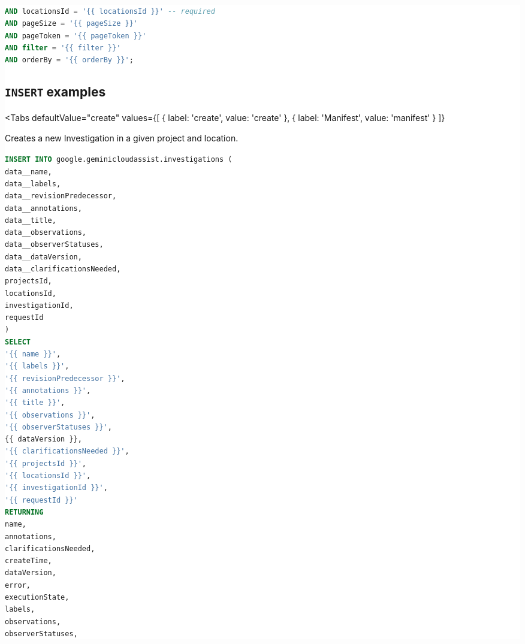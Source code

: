 ```sql
AND locationsId = '{{ locationsId }}' -- required
AND pageSize = '{{ pageSize }}'
AND pageToken = '{{ pageToken }}'
AND filter = '{{ filter }}'
AND orderBy = '{{ orderBy }}';
```
</TabItem>
</Tabs>


## `INSERT` examples

<Tabs
    defaultValue="create"
    values={[
        { label: 'create', value: 'create' },
        { label: 'Manifest', value: 'manifest' }
    ]}
>
<TabItem value="create">

Creates a new Investigation in a given project and location.

```sql
INSERT INTO google.geminicloudassist.investigations (
data__name,
data__labels,
data__revisionPredecessor,
data__annotations,
data__title,
data__observations,
data__observerStatuses,
data__dataVersion,
data__clarificationsNeeded,
projectsId,
locationsId,
investigationId,
requestId
)
SELECT 
'{{ name }}',
'{{ labels }}',
'{{ revisionPredecessor }}',
'{{ annotations }}',
'{{ title }}',
'{{ observations }}',
'{{ observerStatuses }}',
{{ dataVersion }},
'{{ clarificationsNeeded }}',
'{{ projectsId }}',
'{{ locationsId }}',
'{{ investigationId }}',
'{{ requestId }}'
RETURNING
name,
annotations,
clarificationsNeeded,
createTime,
dataVersion,
error,
executionState,
labels,
observations,
observerStatuses,
```